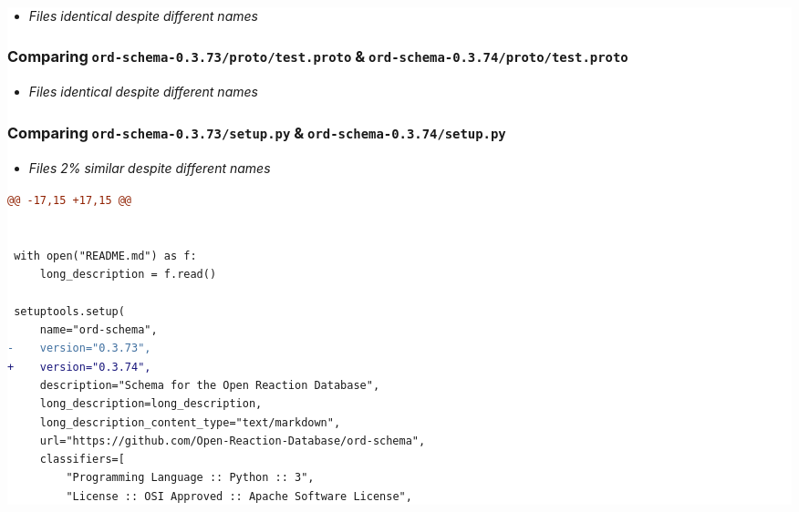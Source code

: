  * *Files identical despite different names*

### Comparing `ord-schema-0.3.73/proto/test.proto` & `ord-schema-0.3.74/proto/test.proto`

 * *Files identical despite different names*

### Comparing `ord-schema-0.3.73/setup.py` & `ord-schema-0.3.74/setup.py`

 * *Files 2% similar despite different names*

```diff
@@ -17,15 +17,15 @@
 
 
 with open("README.md") as f:
     long_description = f.read()
 
 setuptools.setup(
     name="ord-schema",
-    version="0.3.73",
+    version="0.3.74",
     description="Schema for the Open Reaction Database",
     long_description=long_description,
     long_description_content_type="text/markdown",
     url="https://github.com/Open-Reaction-Database/ord-schema",
     classifiers=[
         "Programming Language :: Python :: 3",
         "License :: OSI Approved :: Apache Software License",
```

